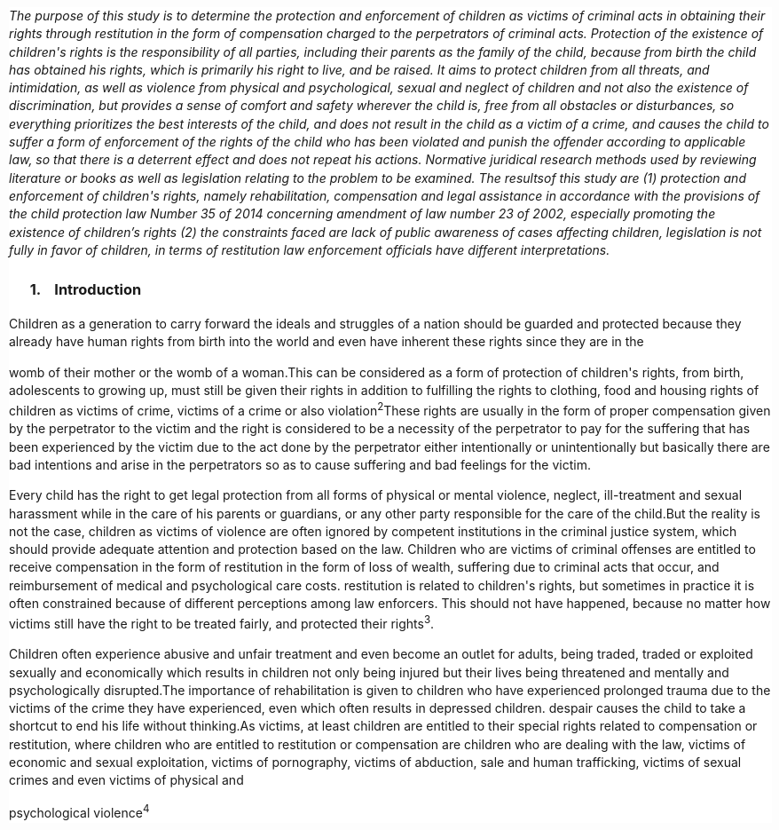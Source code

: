 <p><span class="font1" style="font-style:italic;">The purpose of this study is to determine the protection and enforcement of children as victims of criminal acts in obtaining their rights through restitution in the form of compensation charged to the perpetrators of criminal acts. Protection of the existence of children's rights is the responsibility of all parties, including their parents as the family of the child, because from birth the child has obtained his rights, which is primarily his right to live, and be raised. It aims to protect children from all threats, and intimidation, as well as violence from physical and psychological, sexual and neglect of children and not also the existence of discrimination, but provides a sense of comfort and safety wherever the child is, free from all obstacles or disturbances, so everything prioritizes the best interests of the child, and does not result in the child as a victim of a crime, and causes the child to suffer a form of enforcement of the rights of the child who has been violated and punish the offender according to applicable law, so that there is a deterrent effect and does not repeat his actions. Normative juridical research methods used by reviewing literature or books as well as legislation relating to the problem to be examined. The resultsof this study are (1) protection and enforcement of children's rights, namely rehabilitation, compensation and legal assistance in accordance with the provisions of the child protection law Number 35 of 2014 concerning amendment of law number 23 of 2002, especially promoting the existence of children’s rights (2) the constraints faced are lack of public awareness of cases affecting children, legislation is not fully in favor of children, in terms of restitution law enforcement officials have different interpretations.</span></p>
<ul style="list-style:none;"><li>
<h3><a name="bookmark4"></a><span class="font8" style="font-weight:bold;"><a name="bookmark5"></a>1.</span><span class="font3" style="font-weight:bold;"> &nbsp;&nbsp;&nbsp;Introduction</span></h3></li></ul>
<p><span class="font3">Children as a generation to carry forward the ideals and struggles of a nation should be guarded and protected because they already have human rights from birth into the world and even have inherent these rights since they are in the</span></p>
<p><span class="font3">womb of their mother or the womb of a woman.This can be considered as a form of protection of children's rights, from birth, adolescents to growing up, must still be given their rights in addition to fulfilling the rights to clothing, food and housing rights of children as victims of crime, victims of a crime or also violation<sup>2</sup>These rights are usually in the form of proper compensation given by the perpetrator to the victim and the right is considered to be a necessity of the perpetrator to pay for the suffering that has been experienced by the victim due to the act done by the perpetrator either intentionally or unintentionally but basically there are bad intentions and arise in the perpetrators so as to cause suffering and bad feelings for the victim.</span></p>
<p><span class="font3">Every child has the right to get legal protection from all forms of physical or mental violence, neglect, ill-treatment and sexual harassment while in the care of his parents or guardians, or any other party responsible for the care of the child.But the reality is not the case, children as victims of violence are often ignored by competent institutions in the criminal justice system, which should provide adequate attention and protection based on the law. Children who are victims of criminal offenses are entitled to receive compensation in the form of restitution in the form of loss of wealth, suffering due to criminal acts that occur, and reimbursement of medical and psychological care costs. restitution is related to children's rights, but sometimes in practice it is often constrained because of different perceptions among law enforcers. This should not have happened, because no matter how victims still have the right to be treated fairly, and protected their rights<sup>3</sup>.</span></p>
<p><span class="font3">Children often experience abusive and unfair treatment and even become an outlet for adults, being traded, traded or exploited sexually and economically which results in children not only being injured but their lives being threatened and mentally and psychologically disrupted.The importance of rehabilitation is given to children who have experienced prolonged trauma due to the victims of the crime they have experienced, even which often results in depressed children. despair causes the child to take a shortcut to end his life without thinking.As victims, at least children are entitled to their special rights related to compensation or restitution, where children who are entitled to restitution or compensation are children who are dealing with the law, victims of economic and sexual exploitation, victims of pornography, victims of abduction, sale and human trafficking, victims of sexual crimes and even victims of physical and</span></p>
<p><span class="font3">psychological violence<sup>4</sup></span></p>